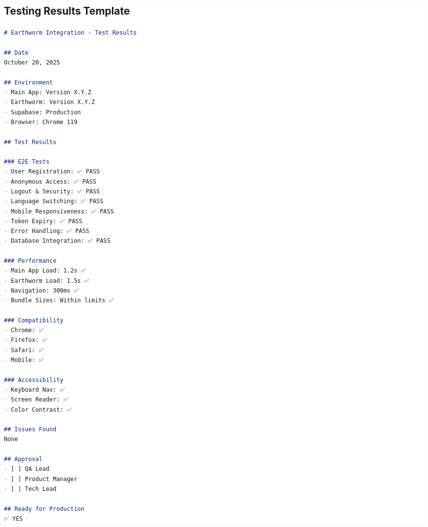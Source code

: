 ## Testing Results Template

```markdown
# Earthworm Integration - Test Results

## Date
October 20, 2025

## Environment
- Main App: Version X.Y.Z
- Earthworm: Version X.Y.Z
- Supabase: Production
- Browser: Chrome 119

## Test Results

### E2E Tests
- User Registration: ✅ PASS
- Anonymous Access: ✅ PASS
- Logout & Security: ✅ PASS
- Language Switching: ✅ PASS
- Mobile Responsiveness: ✅ PASS
- Token Expiry: ✅ PASS
- Error Handling: ✅ PASS
- Database Integration: ✅ PASS

### Performance
- Main App Load: 1.2s ✅
- Earthworm Load: 1.5s ✅
- Navigation: 300ms ✅
- Bundle Sizes: Within limits ✅

### Compatibility
- Chrome: ✅
- Firefox: ✅
- Safari: ✅
- Mobile: ✅

### Accessibility
- Keyboard Nav: ✅
- Screen Reader: ✅
- Color Contrast: ✅

## Issues Found
None

## Approval
- [ ] QA Lead
- [ ] Product Manager
- [ ] Tech Lead

## Ready for Production
✅ YES
```
